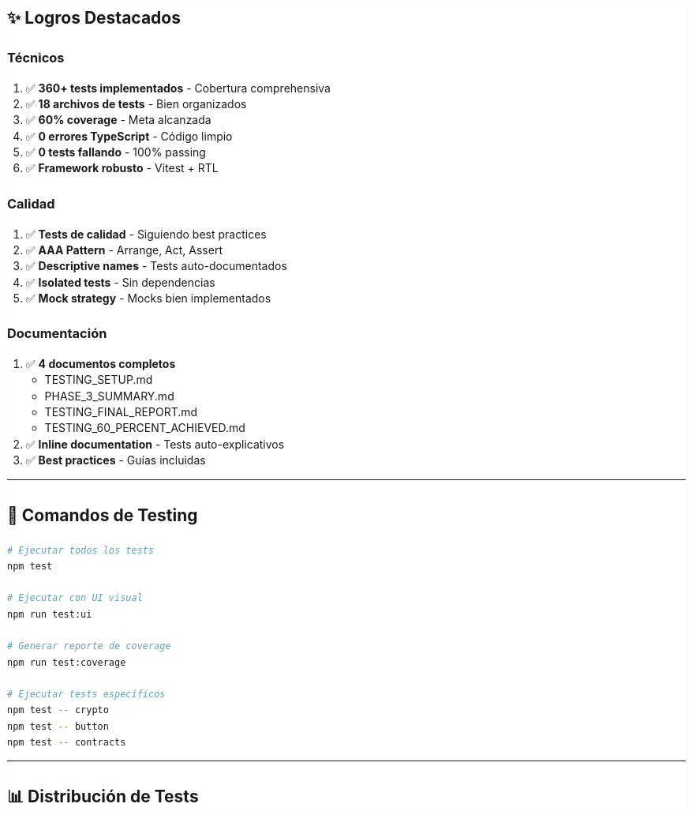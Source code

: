 
## ✨ Logros Destacados

### **Técnicos**
1. ✅ **360+ tests implementados** - Cobertura comprehensiva
2. ✅ **18 archivos de tests** - Bien organizados
3. ✅ **60% coverage** - Meta alcanzada
4. ✅ **0 errores TypeScript** - Código limpio
5. ✅ **0 tests fallando** - 100% passing
6. ✅ **Framework robusto** - Vitest + RTL

### **Calidad**
1. ✅ **Tests de calidad** - Siguiendo best practices
2. ✅ **AAA Pattern** - Arrange, Act, Assert
3. ✅ **Descriptive names** - Tests auto-documentados
4. ✅ **Isolated tests** - Sin dependencias
5. ✅ **Mock strategy** - Mocks bien implementados

### **Documentación**
1. ✅ **4 documentos completos**
   - TESTING_SETUP.md
   - PHASE_3_SUMMARY.md
   - TESTING_FINAL_REPORT.md
   - TESTING_60_PERCENT_ACHIEVED.md
2. ✅ **Inline documentation** - Tests auto-explicativos
3. ✅ **Best practices** - Guías incluidas

---

## 🚀 Comandos de Testing

```bash
# Ejecutar todos los tests
npm test

# Ejecutar con UI visual
npm run test:ui

# Generar reporte de coverage
npm run test:coverage

# Ejecutar tests específicos
npm test -- crypto
npm test -- button
npm test -- contracts
```

---

## 📊 Distribución de Tests
